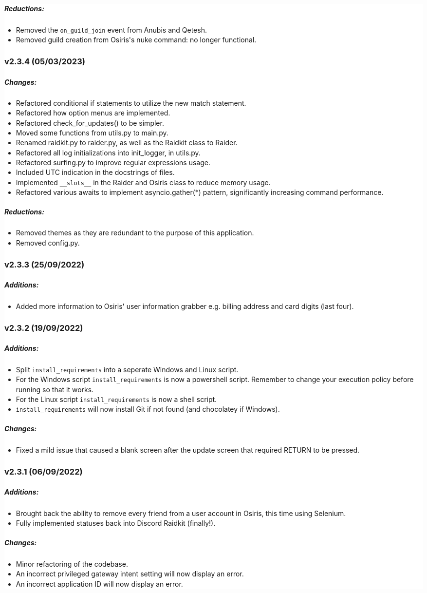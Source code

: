 ##### Reductions:
- Removed the `on_guild_join` event from Anubis and Qetesh.
- Removed guild creation from Osiris's nuke command: no longer functional.

### v2.3.4 (05/03/2023)
##### Changes:
- Refactored conditional if statements to utilize the new match statement.
- Refactored how option menus are implemented.
- Refactored check_for_updates() to be simpler.
- Moved some functions from utils.py to main.py.
- Renamed raidkit.py to raider.py, as well as the Raidkit class to Raider.
- Refactored all log initializations into init_logger, in utils.py.
- Refactored surfing.py to improve regular expressions usage.
- Included UTC indication in the docstrings of files.
- Implemented `__slots__` in the Raider and Osiris class to reduce memory usage.
- Refactored various awaits to implement asyncio.gather(*) pattern, significantly increasing command performance.

##### Reductions:
- Removed themes as they are redundant to the purpose of this application.
- Removed config.py.

### v2.3.3 (25/09/2022)
##### Additions:
- Added more information to Osiris' user information grabber e.g. billing address and card digits (last four).

### v2.3.2 (19/09/2022)
##### Additions:
- Split `install_requirements` into a seperate Windows and Linux script.
- For the Windows script `install_requirements` is now a powershell script. Remember to change your execution policy before running so that it works.
- For the Linux script `install_requirements` is now a shell script.
- `install_requirements` will now install Git if not found (and chocolatey if Windows).

##### Changes:
- Fixed a mild issue that caused a blank screen after the update screen that required RETURN to be pressed.

### v2.3.1 (06/09/2022)
##### Additions:
- Brought back the ability to remove every friend from a user account in Osiris, this time using Selenium.
- Fully implemented statuses back into Discord Raidkit (finally!).

##### Changes:
- Minor refactoring of the codebase.
- An incorrect privileged gateway intent setting will now display an error.
- An incorrect application ID will now display an error.
